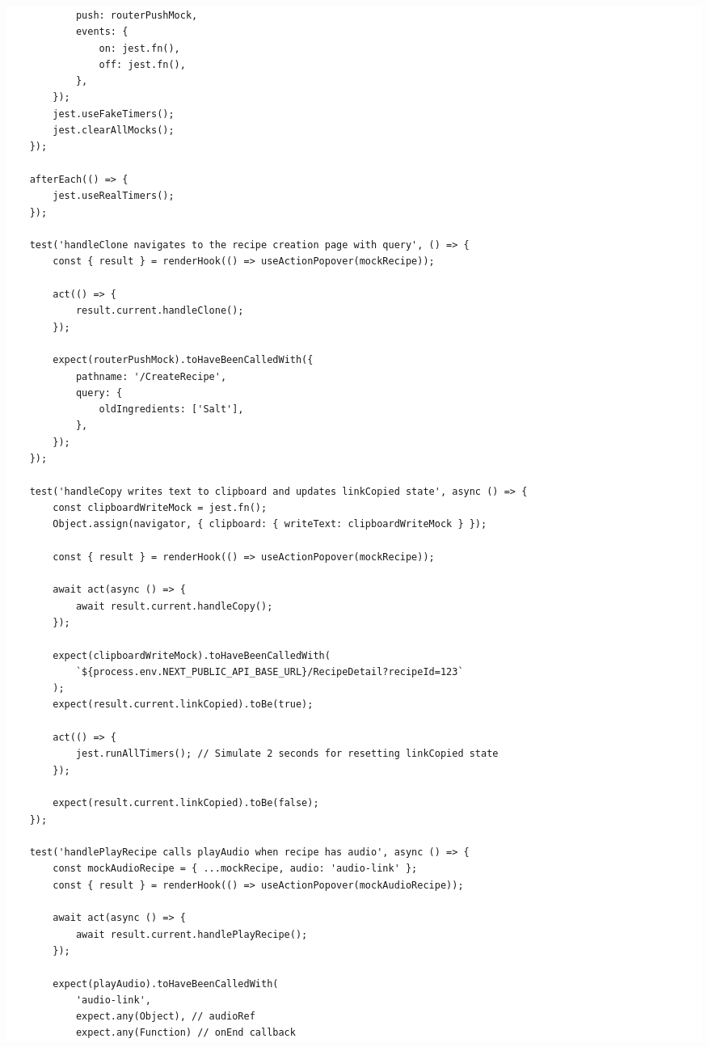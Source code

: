 ```tsx
            push: routerPushMock,
            events: {
                on: jest.fn(),
                off: jest.fn(),
            },
        });
        jest.useFakeTimers();
        jest.clearAllMocks();
    });

    afterEach(() => {
        jest.useRealTimers();
    });

    test('handleClone navigates to the recipe creation page with query', () => {
        const { result } = renderHook(() => useActionPopover(mockRecipe));

        act(() => {
            result.current.handleClone();
        });

        expect(routerPushMock).toHaveBeenCalledWith({
            pathname: '/CreateRecipe',
            query: {
                oldIngredients: ['Salt'],
            },
        });
    });

    test('handleCopy writes text to clipboard and updates linkCopied state', async () => {
        const clipboardWriteMock = jest.fn();
        Object.assign(navigator, { clipboard: { writeText: clipboardWriteMock } });

        const { result } = renderHook(() => useActionPopover(mockRecipe));

        await act(async () => {
            await result.current.handleCopy();
        });

        expect(clipboardWriteMock).toHaveBeenCalledWith(
            `${process.env.NEXT_PUBLIC_API_BASE_URL}/RecipeDetail?recipeId=123`
        );
        expect(result.current.linkCopied).toBe(true);

        act(() => {
            jest.runAllTimers(); // Simulate 2 seconds for resetting linkCopied state
        });

        expect(result.current.linkCopied).toBe(false);
    });

    test('handlePlayRecipe calls playAudio when recipe has audio', async () => {
        const mockAudioRecipe = { ...mockRecipe, audio: 'audio-link' };
        const { result } = renderHook(() => useActionPopover(mockAudioRecipe));

        await act(async () => {
            await result.current.handlePlayRecipe();
        });

        expect(playAudio).toHaveBeenCalledWith(
            'audio-link',
            expect.any(Object), // audioRef
            expect.any(Function) // onEnd callback
```